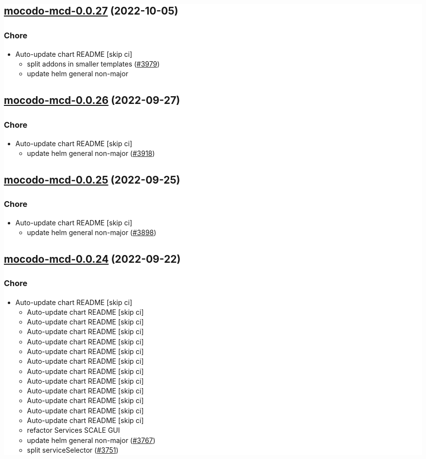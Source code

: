 


## [mocodo-mcd-0.0.27](https://github.com/truecharts/charts/compare/mocodo-mcd-0.0.26...mocodo-mcd-0.0.27) (2022-10-05)

### Chore

- Auto-update chart README [skip ci]
  - split addons in smaller templates ([#3979](https://github.com/truecharts/charts/issues/3979))
  - update helm general non-major




## [mocodo-mcd-0.0.26](https://github.com/truecharts/charts/compare/mocodo-mcd-0.0.25...mocodo-mcd-0.0.26) (2022-09-27)

### Chore

- Auto-update chart README [skip ci]
  - update helm general non-major ([#3918](https://github.com/truecharts/charts/issues/3918))




## [mocodo-mcd-0.0.25](https://github.com/truecharts/charts/compare/mocodo-mcd-0.0.24...mocodo-mcd-0.0.25) (2022-09-25)

### Chore

- Auto-update chart README [skip ci]
  - update helm general non-major ([#3898](https://github.com/truecharts/charts/issues/3898))




## [mocodo-mcd-0.0.24](https://github.com/truecharts/charts/compare/mocodo-mcd-0.0.23...mocodo-mcd-0.0.24) (2022-09-22)

### Chore

- Auto-update chart README [skip ci]
  - Auto-update chart README [skip ci]
  - Auto-update chart README [skip ci]
  - Auto-update chart README [skip ci]
  - Auto-update chart README [skip ci]
  - Auto-update chart README [skip ci]
  - Auto-update chart README [skip ci]
  - Auto-update chart README [skip ci]
  - Auto-update chart README [skip ci]
  - Auto-update chart README [skip ci]
  - Auto-update chart README [skip ci]
  - Auto-update chart README [skip ci]
  - Auto-update chart README [skip ci]
  - refactor Services SCALE GUI
  - update helm general non-major ([#3767](https://github.com/truecharts/charts/issues/3767))
  - split serviceSelector ([#3751](https://github.com/truecharts/charts/issues/3751))
